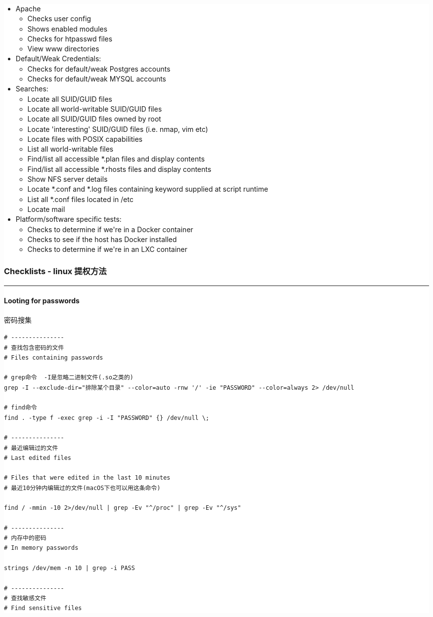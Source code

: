   * Apache
    * Checks user config
    * Shows enabled modules
    * Checks for htpasswd files
    * View www directories
* Default/Weak Credentials:
  * Checks for default/weak Postgres accounts
  * Checks for default/weak MYSQL accounts
* Searches:
  * Locate all SUID/GUID files
  * Locate all world-writable SUID/GUID files
  * Locate all SUID/GUID files owned by root
  * Locate 'interesting' SUID/GUID files (i.e. nmap, vim etc)
  * Locate files with POSIX capabilities
  * List all world-writable files
  * Find/list all accessible *.plan files and display contents
  * Find/list all accessible *.rhosts files and display contents
  * Show NFS server details
  * Locate *.conf and *.log files containing keyword supplied at script runtime
  * List all *.conf files located in /etc
  * Locate mail
* Platform/software specific tests:
  * Checks to determine if we're in a Docker container
  * Checks to see if the host has Docker installed
  * Checks to determine if we're in an LXC container


### Checklists - linux 提权方法

----

#### Looting for passwords

密码搜集

```shell
# ---------------
# 查找包含密码的文件
# Files containing passwords

# grep命令  -I是忽略二进制文件(.so之类的)
grep -I --exclude-dir="排除某个目录" --color=auto -rnw '/' -ie "PASSWORD" --color=always 2> /dev/null

# find命令
find . -type f -exec grep -i -I "PASSWORD" {} /dev/null \;

# ---------------
# 最近编辑过的文件
# Last edited files

# Files that were edited in the last 10 minutes
# 最近10分钟内编辑过的文件(macOS下也可以用这条命令)

find / -mmin -10 2>/dev/null | grep -Ev "^/proc" | grep -Ev "^/sys"

# ---------------
# 内存中的密码
# In memory passwords

strings /dev/mem -n 10 | grep -i PASS

# ---------------
# 查找敏感文件
# Find sensitive files

```